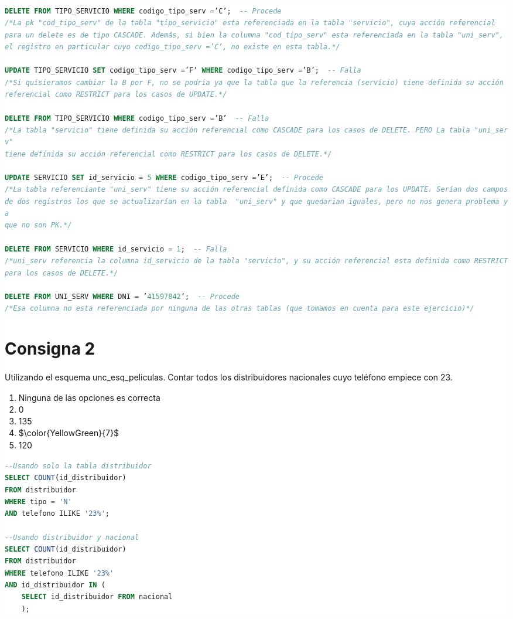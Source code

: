 ```SQL
DELETE FROM TIPO_SERVICIO WHERE codigo_tipo_serv =’C’;  -- Procede
/*La pk "cod_tipo_serv" de la tabla "tipo_servicio" esta referenciada en la tabla "servicio", cuya acción referencial 
para un delete es de tipo CASCADE. Además, si bien la columna "cod_tipo_serv" esta referenciada en la tabla "uni_serv", 
el registro en particular cuyo codigo_tipo_serv =’C’, no existe en esta tabla.*/

UPDATE TIPO_SERVICIO SET codigo_tipo_serv =’F’ WHERE codigo_tipo_serv =’B’;  -- Falla
/*Si quisieramos cambiar la B por F, no se podria ya que la tabla que la referencia (servicio) tiene definida su acción 
referencial como RESTRICT para los casos de UPDATE.*/

DELETE FROM TIPO_SERVICIO WHERE codigo_tipo_serv =’B’  -- Falla
/*La tabla "servicio" tiene definida su acción referencial como CASCADE para los casos de DELETE. PERO La tabla "uni_serv" 
tiene definida su acción referencial como RESTRICT para los casos de DELETE.*/

UPDATE SERVICIO SET id_servicio = 5 WHERE codigo_tipo_serv =’E’;  -- Procede
/*La tabla referenciante "uni_serv" tiene su acción referencial definida como CASCADE para los UPDATE. Serían dos campos
de dos registros los que se actualizarían en la tabla  "uni_serv" y que quedarian iguales, pero no nos genera problema ya
que no son PK.*/

DELETE FROM SERVICIO WHERE id_servicio = 1;  -- Falla
/*uni_serv referencia la columna id_servicio de la tabla "servicio", y su acción referencial esta definida como RESTRICT
para los casos de DELETE.*/

DELETE FROM UNI_SERV WHERE DNI = ’41597842’;  -- Procede
/*Esa columna no esta referenciada por ninguna de las otras tablas (que tomamos en cuenta para este ejercicio)*/
```

<h1>Consigna 2</h1>
Utilizando el esquema unc_esq_peliculas. Contar todos los distribuidores nacionales cuyo teléfono empiece con 23.

1. Ninguna de las opciones es correcta
2. 0
3. 135
4. $\color{YellowGreen}{7}$
5. 120

```SQL
--Usando solo la tabla distribuidor
SELECT COUNT(id_distribuidor)
FROM distribuidor
WHERE tipo = 'N'
AND telefono ILIKE '23%';

--Usando distribuidor y nacional
SELECT COUNT(id_distribuidor)
FROM distribuidor
WHERE telefono ILIKE '23%'
AND id_distribuidor IN (
    SELECT id_distribuidor FROM nacional
    );
```
